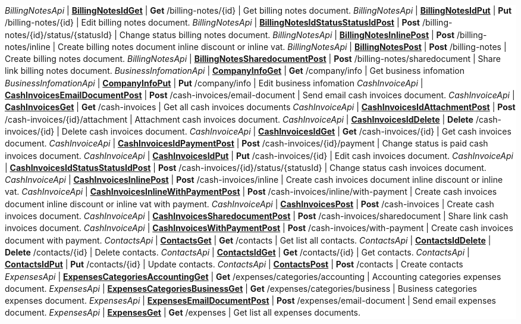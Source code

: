 *BillingNotesApi* | [**BillingNotesIdGet**](docs/BillingNotesApi.md#billingnotesidget) | **Get** /billing-notes/{id} | Get billing notes document.
*BillingNotesApi* | [**BillingNotesIdPut**](docs/BillingNotesApi.md#billingnotesidput) | **Put** /billing-notes/{id} | Edit billing notes document.
*BillingNotesApi* | [**BillingNotesIdStatusStatusIdPost**](docs/BillingNotesApi.md#billingnotesidstatusstatusidpost) | **Post** /billing-notes/{id}/status/{statusId} | Change status billing notes document.
*BillingNotesApi* | [**BillingNotesInlinePost**](docs/BillingNotesApi.md#billingnotesinlinepost) | **Post** /billing-notes/inline | Create billing notes document inline discount or inline vat.
*BillingNotesApi* | [**BillingNotesPost**](docs/BillingNotesApi.md#billingnotespost) | **Post** /billing-notes | Create billing notes document.
*BillingNotesApi* | [**BillingNotesSharedocumentPost**](docs/BillingNotesApi.md#billingnotessharedocumentpost) | **Post** /billing-notes/sharedocument | Share link billing notes document.
*BusinessInfomationApi* | [**CompanyInfoGet**](docs/BusinessInfomationApi.md#companyinfoget) | **Get** /company/info | Get business infomation
*BusinessInfomationApi* | [**CompanyInfoPut**](docs/BusinessInfomationApi.md#companyinfoput) | **Put** /company/info | Edit business infomation
*CashInvoiceApi* | [**CashInvoicesEmailDocumentPost**](docs/CashInvoiceApi.md#cashinvoicesemaildocumentpost) | **Post** /cash-invoices/email-document | Send email cash invoices document.
*CashInvoiceApi* | [**CashInvoicesGet**](docs/CashInvoiceApi.md#cashinvoicesget) | **Get** /cash-invoices | Get all cash invoices documents
*CashInvoiceApi* | [**CashInvoicesIdAttachmentPost**](docs/CashInvoiceApi.md#cashinvoicesidattachmentpost) | **Post** /cash-invoices/{id}/attachment | Attachment cash invoices document.
*CashInvoiceApi* | [**CashInvoicesIdDelete**](docs/CashInvoiceApi.md#cashinvoicesiddelete) | **Delete** /cash-invoices/{id} | Delete cash invoices document.
*CashInvoiceApi* | [**CashInvoicesIdGet**](docs/CashInvoiceApi.md#cashinvoicesidget) | **Get** /cash-invoices/{id} | Get cash invoices document.
*CashInvoiceApi* | [**CashInvoicesIdPaymentPost**](docs/CashInvoiceApi.md#cashinvoicesidpaymentpost) | **Post** /cash-invoices/{id}/payment | Change status is paid cash invoices document.
*CashInvoiceApi* | [**CashInvoicesIdPut**](docs/CashInvoiceApi.md#cashinvoicesidput) | **Put** /cash-invoices/{id} | Edit cash invoices document.
*CashInvoiceApi* | [**CashInvoicesIdStatusStatusIdPost**](docs/CashInvoiceApi.md#cashinvoicesidstatusstatusidpost) | **Post** /cash-invoices/{id}/status/{statusId} | Change status cash invoices document.
*CashInvoiceApi* | [**CashInvoicesInlinePost**](docs/CashInvoiceApi.md#cashinvoicesinlinepost) | **Post** /cash-invoices/inline | Create cash invoices document inline discount or inline vat.
*CashInvoiceApi* | [**CashInvoicesInlineWithPaymentPost**](docs/CashInvoiceApi.md#cashinvoicesinlinewithpaymentpost) | **Post** /cash-invoices/inline/with-payment | Create cash invoices document inline discount or inline vat with payment.
*CashInvoiceApi* | [**CashInvoicesPost**](docs/CashInvoiceApi.md#cashinvoicespost) | **Post** /cash-invoices | Create cash invoices document.
*CashInvoiceApi* | [**CashInvoicesSharedocumentPost**](docs/CashInvoiceApi.md#cashinvoicessharedocumentpost) | **Post** /cash-invoices/sharedocument | Share link cash invoices document.
*CashInvoiceApi* | [**CashInvoicesWithPaymentPost**](docs/CashInvoiceApi.md#cashinvoiceswithpaymentpost) | **Post** /cash-invoices/with-payment | Create cash invoices document with payment.
*ContactsApi* | [**ContactsGet**](docs/ContactsApi.md#contactsget) | **Get** /contacts | Get list all contacts.
*ContactsApi* | [**ContactsIdDelete**](docs/ContactsApi.md#contactsiddelete) | **Delete** /contacts/{id} | Delete contacts.
*ContactsApi* | [**ContactsIdGet**](docs/ContactsApi.md#contactsidget) | **Get** /contacts/{id} | Get contacts.
*ContactsApi* | [**ContactsIdPut**](docs/ContactsApi.md#contactsidput) | **Put** /contacts/{id} | Update contacts.
*ContactsApi* | [**ContactsPost**](docs/ContactsApi.md#contactspost) | **Post** /contacts | Create contacts
*ExpensesApi* | [**ExpensesCategoriesAccountingGet**](docs/ExpensesApi.md#expensescategoriesaccountingget) | **Get** /expenses/categories/accounting | Accounting categories expenses document.
*ExpensesApi* | [**ExpensesCategoriesBusinessGet**](docs/ExpensesApi.md#expensescategoriesbusinessget) | **Get** /expenses/categories/business | Business categories expenses document.
*ExpensesApi* | [**ExpensesEmailDocumentPost**](docs/ExpensesApi.md#expensesemaildocumentpost) | **Post** /expenses/email-document | Send email expenses document.
*ExpensesApi* | [**ExpensesGet**](docs/ExpensesApi.md#expensesget) | **Get** /expenses | Get list all expenses documents.